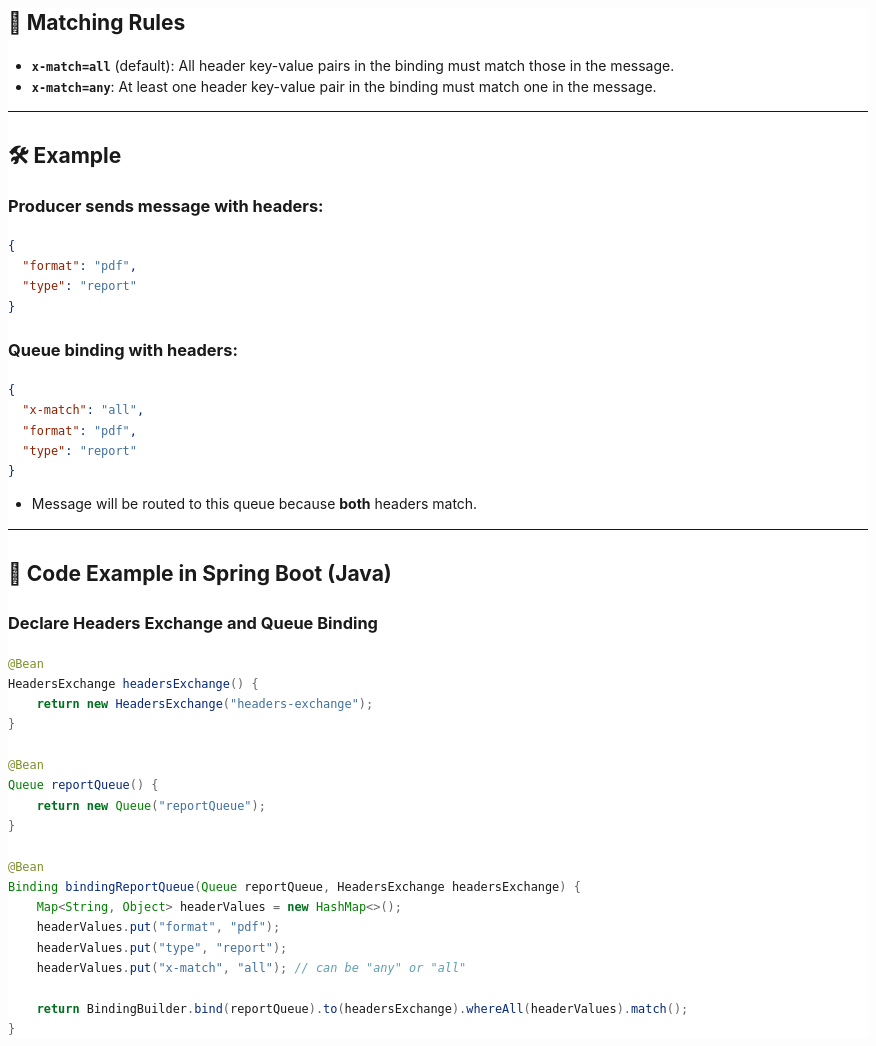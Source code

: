 
## 🧩 Matching Rules

* **`x-match=all`** (default): All header key-value pairs in the binding must match those in the message.
* **`x-match=any`**: At least one header key-value pair in the binding must match one in the message.

---

## 🛠️ Example

### Producer sends message with headers:

```json
{
  "format": "pdf",
  "type": "report"
}
```

### Queue binding with headers:

```json
{
  "x-match": "all",
  "format": "pdf",
  "type": "report"
}
```

* Message will be routed to this queue because **both** headers match.

---

## 🧪 Code Example in Spring Boot (Java)

### Declare Headers Exchange and Queue Binding

```java
@Bean
HeadersExchange headersExchange() {
    return new HeadersExchange("headers-exchange");
}

@Bean
Queue reportQueue() {
    return new Queue("reportQueue");
}

@Bean
Binding bindingReportQueue(Queue reportQueue, HeadersExchange headersExchange) {
    Map<String, Object> headerValues = new HashMap<>();
    headerValues.put("format", "pdf");
    headerValues.put("type", "report");
    headerValues.put("x-match", "all"); // can be "any" or "all"

    return BindingBuilder.bind(reportQueue).to(headersExchange).whereAll(headerValues).match();
}
```
